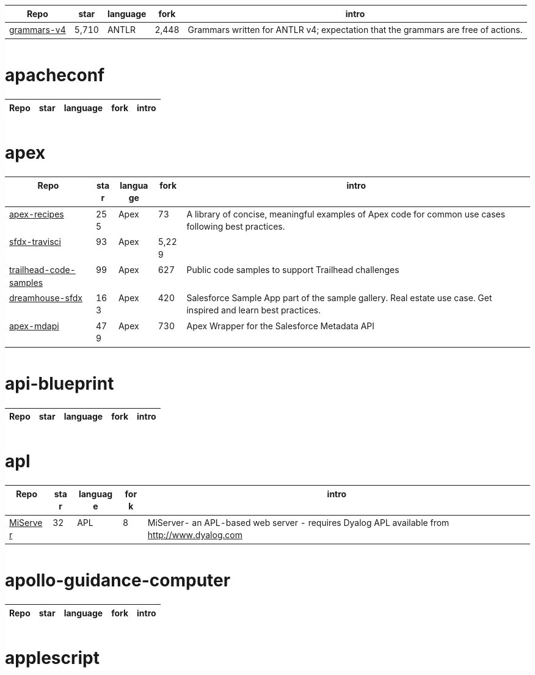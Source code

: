Repo|star|language|fork|intro
-|-|-|-|-
[grammars-v4](https://github.com/antlr/grammars-v4)|5,710|ANTLR|2,448|Grammars written for ANTLR v4; expectation that the grammars are free of actions.


# apacheconf

Repo|star|language|fork|intro
-|-|-|-|-



# apex

Repo|star|language|fork|intro
-|-|-|-|-
[apex-recipes](https://github.com/trailheadapps/apex-recipes)|255|Apex|73|A library of concise, meaningful examples of Apex code for common use cases following best practices.
[sfdx-travisci](https://github.com/forcedotcom/sfdx-travisci)|93|Apex|5,229|
[trailhead-code-samples](https://github.com/developerforce/trailhead-code-samples)|99|Apex|627|Public code samples to support Trailhead challenges
[dreamhouse-sfdx](https://github.com/trailheadapps/dreamhouse-sfdx)|163|Apex|420|Salesforce Sample App part of the sample gallery. Real estate use case. Get inspired and learn best practices.
[apex-mdapi](https://github.com/financialforcedev/apex-mdapi)|479|Apex|730|Apex Wrapper for the Salesforce Metadata API


# api-blueprint

Repo|star|language|fork|intro
-|-|-|-|-



# apl

Repo|star|language|fork|intro
-|-|-|-|-
[MiServer](https://github.com/Dyalog/MiServer)|32|APL|8|MiServer- an APL-based web server - requires Dyalog APL available from http://www.dyalog.com


# apollo-guidance-computer

Repo|star|language|fork|intro
-|-|-|-|-



# applescript
